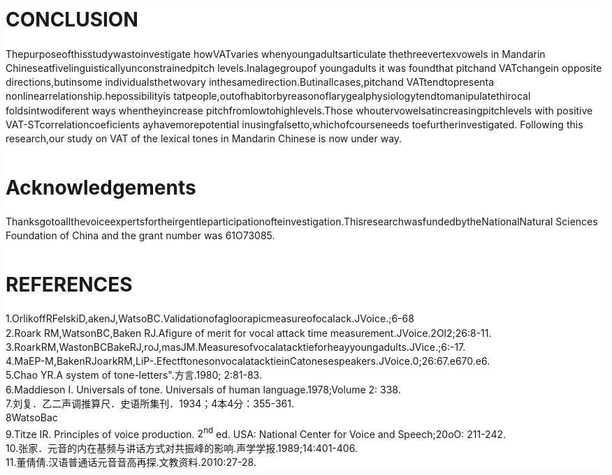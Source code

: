 # CONCLUSION

Thepurposeofthisstudywastoinvestigate howVATvaries whenyoungadultsarticulate thethreevertexvowels in Mandarin Chineseatfivelinguisticallyunconstrainedpitch levels.Inalagegroupof youngadults it was foundthat pitchand VATchangein opposite directions,butinsome individualsthetwovary inthesamedirection.Butinallcases,pitchand VATtendtopresenta nonlinearrelationship.hepossibilityis tatpeople,outofhabitorbyreasonoflarygealphysiologytendtomanipulatethirocal foldsintwodiferent ways whentheyincrease pitchfromlowtohighlevels.Those whoutervowelsatincreasingpitchlevels with positive VAT-STcorrelationcoeficients ayhavemorepotential inusingfalsetto,whichofcourseneeds toefurtherinvestigated. Following this research,our study on VAT of the lexical tones in Mandarin Chinese is now under way.

# Acknowledgements

Thanksgotoallthevoiceexpertsfortheirgentleparticipationofteinvestigation.ThisresearchwasfundedbytheNationalNatural Sciences Foundation of China and the grant number was 61O73085.

# REFERENCES

1.OrlikoffRFelskiD,akenJ,WatsoBC.Validationofagloorapicmeasureofocalack.JVoice.;6-68   
2.Roark RM,WatsonBC,Baken RJ.Afigure of merit for vocal attack time measurement.JVoice.2Ol2;26:8-11.   
3.RoarkRM,WastonBCBakeRJ,roJ,masJM.Measuresofvocalatacktieforheayyoungadults.JVice.;6:-17.   
4.MaEP-M,BakenRJoarkRM,LiP-.EfectftonesonvocalatacktieinCatonesespeakers.JVoice.0;26:67.e670.e6.   
5.Chao YR.A system of tone-letters".方言.1980; 2:81-83.   
6.Maddieson I. Universals of tone. Universals of human language.1978;Volume 2: 338.   
7.刘复．乙二声调推算尺．史语所集刊．1934；4本4分：355-361.   
8WatsoBac   
9.Titze IR. Principles of voice production. $2 ^ { \mathrm { n d } }$ ed. USA: National Center for Voice and Speech;20oO: 211-242.   
10.张家．元音的内在基频与讲话方式对共振峰的影响.声学学报.1989;14:401-406.   
11.董倩倩.汉语普通话元音音高再探.文教资料.2010:27-28.